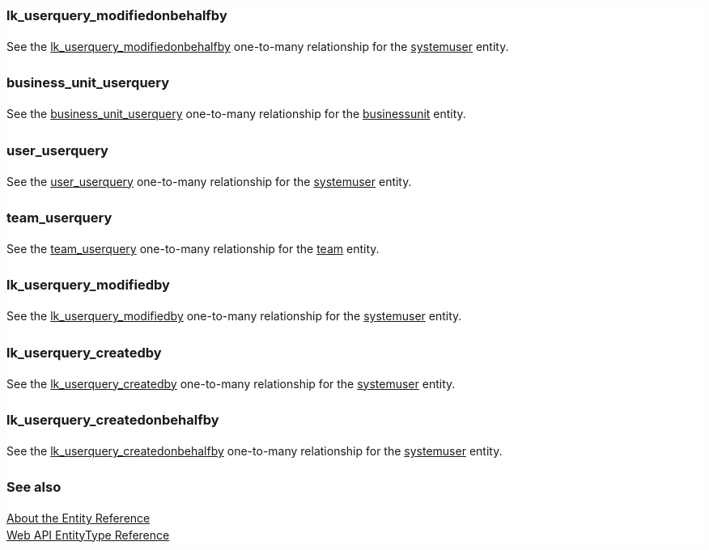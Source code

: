 
### <a name="BKMK_lk_userquery_modifiedonbehalfby"></a> lk_userquery_modifiedonbehalfby

See the [lk_userquery_modifiedonbehalfby](systemuser.md#BKMK_lk_userquery_modifiedonbehalfby) one-to-many relationship for the [systemuser](systemuser.md) entity.

### <a name="BKMK_business_unit_userquery"></a> business_unit_userquery

See the [business_unit_userquery](businessunit.md#BKMK_business_unit_userquery) one-to-many relationship for the [businessunit](businessunit.md) entity.

### <a name="BKMK_user_userquery"></a> user_userquery

See the [user_userquery](systemuser.md#BKMK_user_userquery) one-to-many relationship for the [systemuser](systemuser.md) entity.

### <a name="BKMK_team_userquery"></a> team_userquery

See the [team_userquery](team.md#BKMK_team_userquery) one-to-many relationship for the [team](team.md) entity.

### <a name="BKMK_lk_userquery_modifiedby"></a> lk_userquery_modifiedby

See the [lk_userquery_modifiedby](systemuser.md#BKMK_lk_userquery_modifiedby) one-to-many relationship for the [systemuser](systemuser.md) entity.

### <a name="BKMK_lk_userquery_createdby"></a> lk_userquery_createdby

See the [lk_userquery_createdby](systemuser.md#BKMK_lk_userquery_createdby) one-to-many relationship for the [systemuser](systemuser.md) entity.

### <a name="BKMK_lk_userquery_createdonbehalfby"></a> lk_userquery_createdonbehalfby

See the [lk_userquery_createdonbehalfby](systemuser.md#BKMK_lk_userquery_createdonbehalfby) one-to-many relationship for the [systemuser](systemuser.md) entity.

### See also

[About the Entity Reference](../about-entity-reference.md)<br />
[Web API EntityType Reference](/power-apps/developer/data-platform/webapi/reference/entitytypes)
